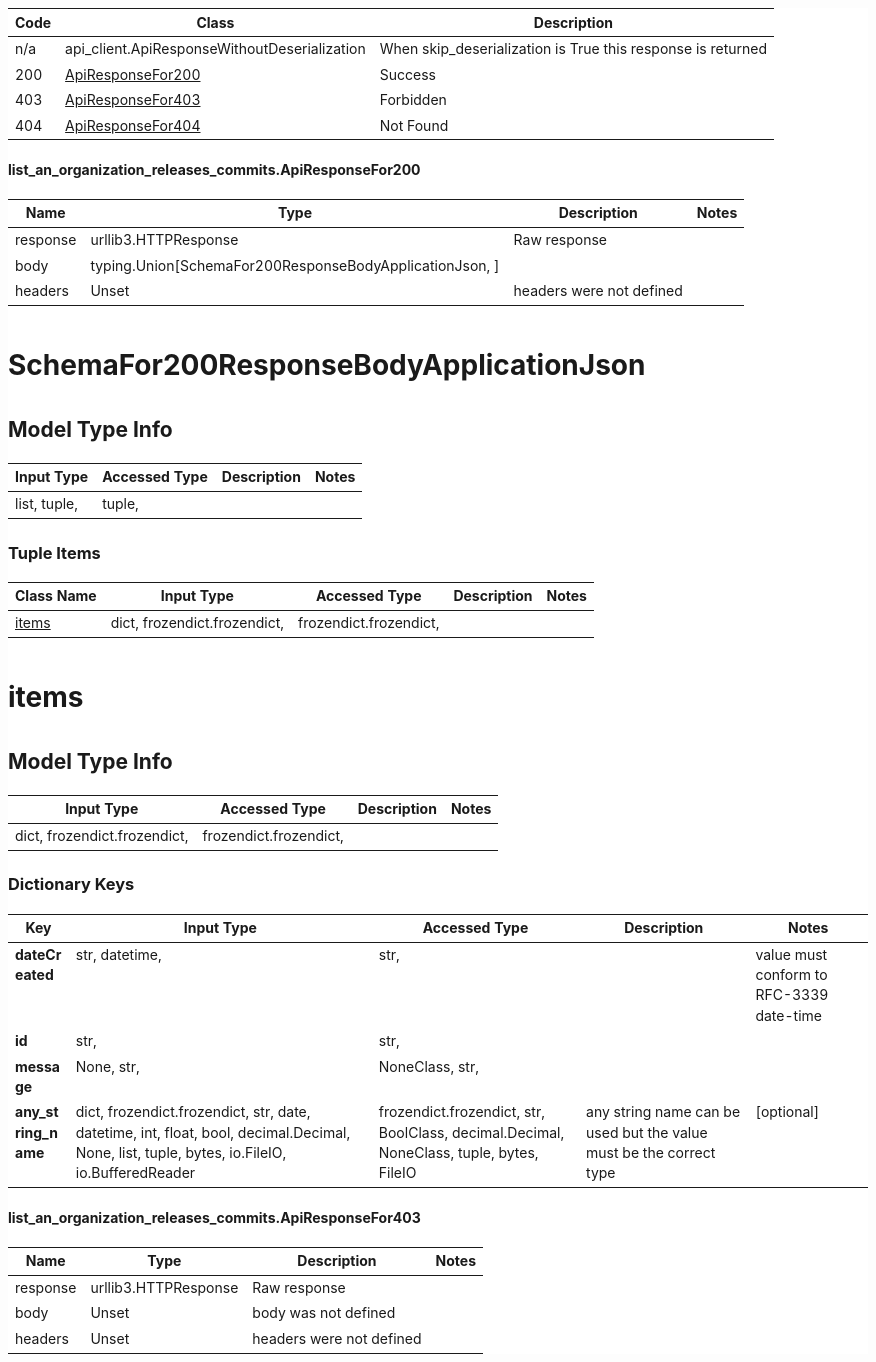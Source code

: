 Code | Class | Description
------------- | ------------- | -------------
n/a | api_client.ApiResponseWithoutDeserialization | When skip_deserialization is True this response is returned
200 | [ApiResponseFor200](#list_an_organization_releases_commits.ApiResponseFor200) | Success
403 | [ApiResponseFor403](#list_an_organization_releases_commits.ApiResponseFor403) | Forbidden
404 | [ApiResponseFor404](#list_an_organization_releases_commits.ApiResponseFor404) | Not Found

#### list_an_organization_releases_commits.ApiResponseFor200
Name | Type | Description  | Notes
------------- | ------------- | ------------- | -------------
response | urllib3.HTTPResponse | Raw response |
body | typing.Union[SchemaFor200ResponseBodyApplicationJson, ] |  |
headers | Unset | headers were not defined |

# SchemaFor200ResponseBodyApplicationJson

## Model Type Info
Input Type | Accessed Type | Description | Notes
------------ | ------------- | ------------- | -------------
list, tuple,  | tuple,  |  | 

### Tuple Items
Class Name | Input Type | Accessed Type | Description | Notes
------------- | ------------- | ------------- | ------------- | -------------
[items](#items) | dict, frozendict.frozendict,  | frozendict.frozendict,  |  | 

# items

## Model Type Info
Input Type | Accessed Type | Description | Notes
------------ | ------------- | ------------- | -------------
dict, frozendict.frozendict,  | frozendict.frozendict,  |  | 

### Dictionary Keys
Key | Input Type | Accessed Type | Description | Notes
------------ | ------------- | ------------- | ------------- | -------------
**dateCreated** | str, datetime,  | str,  |  | value must conform to RFC-3339 date-time
**id** | str,  | str,  |  | 
**message** | None, str,  | NoneClass, str,  |  | 
**any_string_name** | dict, frozendict.frozendict, str, date, datetime, int, float, bool, decimal.Decimal, None, list, tuple, bytes, io.FileIO, io.BufferedReader | frozendict.frozendict, str, BoolClass, decimal.Decimal, NoneClass, tuple, bytes, FileIO | any string name can be used but the value must be the correct type | [optional]

#### list_an_organization_releases_commits.ApiResponseFor403
Name | Type | Description  | Notes
------------- | ------------- | ------------- | -------------
response | urllib3.HTTPResponse | Raw response |
body | Unset | body was not defined |
headers | Unset | headers were not defined |

